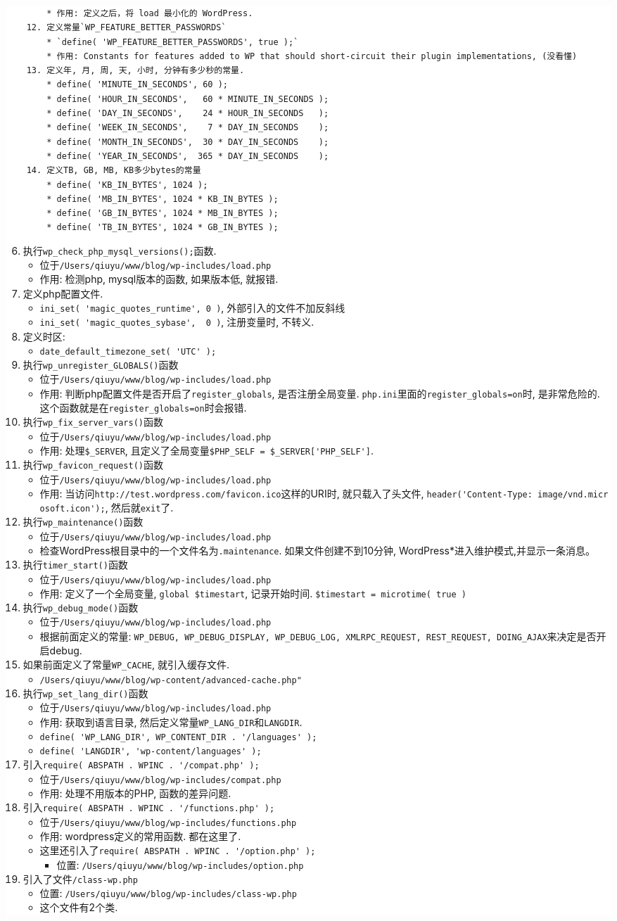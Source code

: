 			* 作用: 定义之后，将 load 最小化的 WordPress.
		12. 定义常量`WP_FEATURE_BETTER_PASSWORDS`
			* `define( 'WP_FEATURE_BETTER_PASSWORDS', true );`
			* 作用: Constants for features added to WP that should short-circuit their plugin implementations, (没看懂)
		13. 定义年, 月, 周, 天, 小时, 分钟有多少秒的常量. 
			* define( 'MINUTE_IN_SECONDS', 60 );
			* define( 'HOUR_IN_SECONDS',   60 * MINUTE_IN_SECONDS );
			* define( 'DAY_IN_SECONDS',    24 * HOUR_IN_SECONDS   );
			* define( 'WEEK_IN_SECONDS',    7 * DAY_IN_SECONDS    );
			* define( 'MONTH_IN_SECONDS',  30 * DAY_IN_SECONDS    );
			* define( 'YEAR_IN_SECONDS',  365 * DAY_IN_SECONDS    );
		14. 定义TB, GB, MB, KB多少bytes的常量
			* define( 'KB_IN_BYTES', 1024 );
			* define( 'MB_IN_BYTES', 1024 * KB_IN_BYTES );
			* define( 'GB_IN_BYTES', 1024 * MB_IN_BYTES );
			* define( 'TB_IN_BYTES', 1024 * GB_IN_BYTES );
6. 执行`wp_check_php_mysql_versions();`函数.
	* 位于`/Users/qiuyu/www/blog/wp-includes/load.php`
	* 作用: 检测php, mysql版本的函数, 如果版本低, 就报错.
7. 定义php配置文件. 
	* `ini_set( 'magic_quotes_runtime', 0 )`, 外部引入的文件不加反斜线
	* `ini_set( 'magic_quotes_sybase',  0 )`, 注册变量时, 不转义.
8. 定义时区:
	* `date_default_timezone_set( 'UTC' );`
9. 执行`wp_unregister_GLOBALS()`函数
	* 位于`/Users/qiuyu/www/blog/wp-includes/load.php`
	* 作用: 判断php配置文件是否开启了`register_globals`, 是否注册全局变量. `php.ini`里面的`register_globals=on`时, 是非常危险的. 这个函数就是在`register_globals=on`时会报错. 
10. 执行`wp_fix_server_vars()`函数
	* 位于`/Users/qiuyu/www/blog/wp-includes/load.php`
	* 作用: 处理`$_SERVER`, 且定义了全局变量`$PHP_SELF = $_SERVER['PHP_SELF']`.
11. 执行`wp_favicon_request()`函数
	* 位于`/Users/qiuyu/www/blog/wp-includes/load.php`
	* 作用: 当访问`http://test.wordpress.com/favicon.ico`这样的URI时, 就只载入了头文件, `header('Content-Type: image/vnd.microsoft.icon');`, 然后就`exit`了. 
12. 执行`wp_maintenance()`函数
	* 位于`/Users/qiuyu/www/blog/wp-includes/load.php`
	* 检查WordPress根目录中的一个文件名为`.maintenance`. 如果文件创建不到10分钟, WordPress*进入维护模式,并显示一条消息。
13. 执行`timer_start()`函数
	* 位于`/Users/qiuyu/www/blog/wp-includes/load.php`
	* 作用: 定义了一个全局变量, `global $timestart`, 记录开始时间. `$timestart = microtime( true )`
14. 执行`wp_debug_mode()`函数
	* 位于`/Users/qiuyu/www/blog/wp-includes/load.php`
	* 根据前面定义的常量: `WP_DEBUG, WP_DEBUG_DISPLAY, WP_DEBUG_LOG, XMLRPC_REQUEST, REST_REQUEST, DOING_AJAX`来决定是否开启debug.
15. 如果前面定义了常量`WP_CACHE`, 就引入缓存文件. 
	* `/Users/qiuyu/www/blog/wp-content/advanced-cache.php"`
16. 执行`wp_set_lang_dir()`函数
	* 位于`/Users/qiuyu/www/blog/wp-includes/load.php`
	* 作用: 获取到语言目录, 然后定义常量`WP_LANG_DIR`和`LANGDIR`.
	* `define( 'WP_LANG_DIR', WP_CONTENT_DIR . '/languages' );`
	* `define( 'LANGDIR', 'wp-content/languages' );`
17. 引入`require( ABSPATH . WPINC . '/compat.php' );`
	* 位于`/Users/qiuyu/www/blog/wp-includes/compat.php`
	* 作用: 处理不用版本的PHP, 函数的差异问题.
18. 引入`require( ABSPATH . WPINC . '/functions.php' );`
	* 位于`/Users/qiuyu/www/blog/wp-includes/functions.php`
	* 作用: wordpress定义的常用函数. 都在这里了.
	* 这里还引入了`require( ABSPATH . WPINC . '/option.php' );`
		* 位置: `/Users/qiuyu/www/blog/wp-includes/option.php`
19. 引入了文件`/class-wp.php`
	* 位置: `/Users/qiuyu/www/blog/wp-includes/class-wp.php`
	* 这个文件有2个类. 